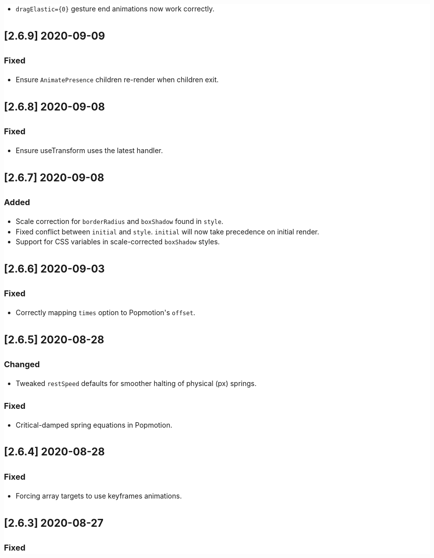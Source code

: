 -   `dragElastic={0}` gesture end animations now work correctly.

## [2.6.9] 2020-09-09

### Fixed

-   Ensure `AnimatePresence` children re-render when children exit.

## [2.6.8] 2020-09-08

### Fixed

-   Ensure useTransform uses the latest handler.

## [2.6.7] 2020-09-08

### Added

-   Scale correction for `borderRadius` and `boxShadow` found in `style`.
-   Fixed conflict between `initial` and `style`. `initial` will now take precedence on initial render.
-   Support for CSS variables in scale-corrected `boxShadow` styles.

## [2.6.6] 2020-09-03

### Fixed

-   Correctly mapping `times` option to Popmotion's `offset`.

## [2.6.5] 2020-08-28

### Changed

-   Tweaked `restSpeed` defaults for smoother halting of physical (px) springs.

### Fixed

-   Critical-damped spring equations in Popmotion.

## [2.6.4] 2020-08-28

### Fixed

-   Forcing array targets to use keyframes animations.

## [2.6.3] 2020-08-27

### Fixed
